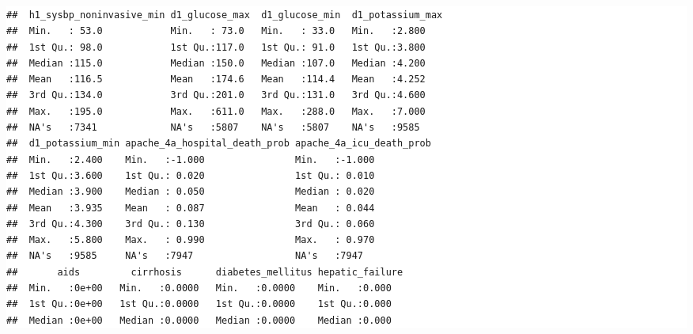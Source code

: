     ##  h1_sysbp_noninvasive_min d1_glucose_max  d1_glucose_min  d1_potassium_max
    ##  Min.   : 53.0            Min.   : 73.0   Min.   : 33.0   Min.   :2.800   
    ##  1st Qu.: 98.0            1st Qu.:117.0   1st Qu.: 91.0   1st Qu.:3.800   
    ##  Median :115.0            Median :150.0   Median :107.0   Median :4.200   
    ##  Mean   :116.5            Mean   :174.6   Mean   :114.4   Mean   :4.252   
    ##  3rd Qu.:134.0            3rd Qu.:201.0   3rd Qu.:131.0   3rd Qu.:4.600   
    ##  Max.   :195.0            Max.   :611.0   Max.   :288.0   Max.   :7.000   
    ##  NA's   :7341             NA's   :5807    NA's   :5807    NA's   :9585    
    ##  d1_potassium_min apache_4a_hospital_death_prob apache_4a_icu_death_prob
    ##  Min.   :2.400    Min.   :-1.000                Min.   :-1.000          
    ##  1st Qu.:3.600    1st Qu.: 0.020                1st Qu.: 0.010          
    ##  Median :3.900    Median : 0.050                Median : 0.020          
    ##  Mean   :3.935    Mean   : 0.087                Mean   : 0.044          
    ##  3rd Qu.:4.300    3rd Qu.: 0.130                3rd Qu.: 0.060          
    ##  Max.   :5.800    Max.   : 0.990                Max.   : 0.970          
    ##  NA's   :9585     NA's   :7947                  NA's   :7947            
    ##       aids         cirrhosis      diabetes_mellitus hepatic_failure
    ##  Min.   :0e+00   Min.   :0.0000   Min.   :0.0000    Min.   :0.000  
    ##  1st Qu.:0e+00   1st Qu.:0.0000   1st Qu.:0.0000    1st Qu.:0.000  
    ##  Median :0e+00   Median :0.0000   Median :0.0000    Median :0.000  